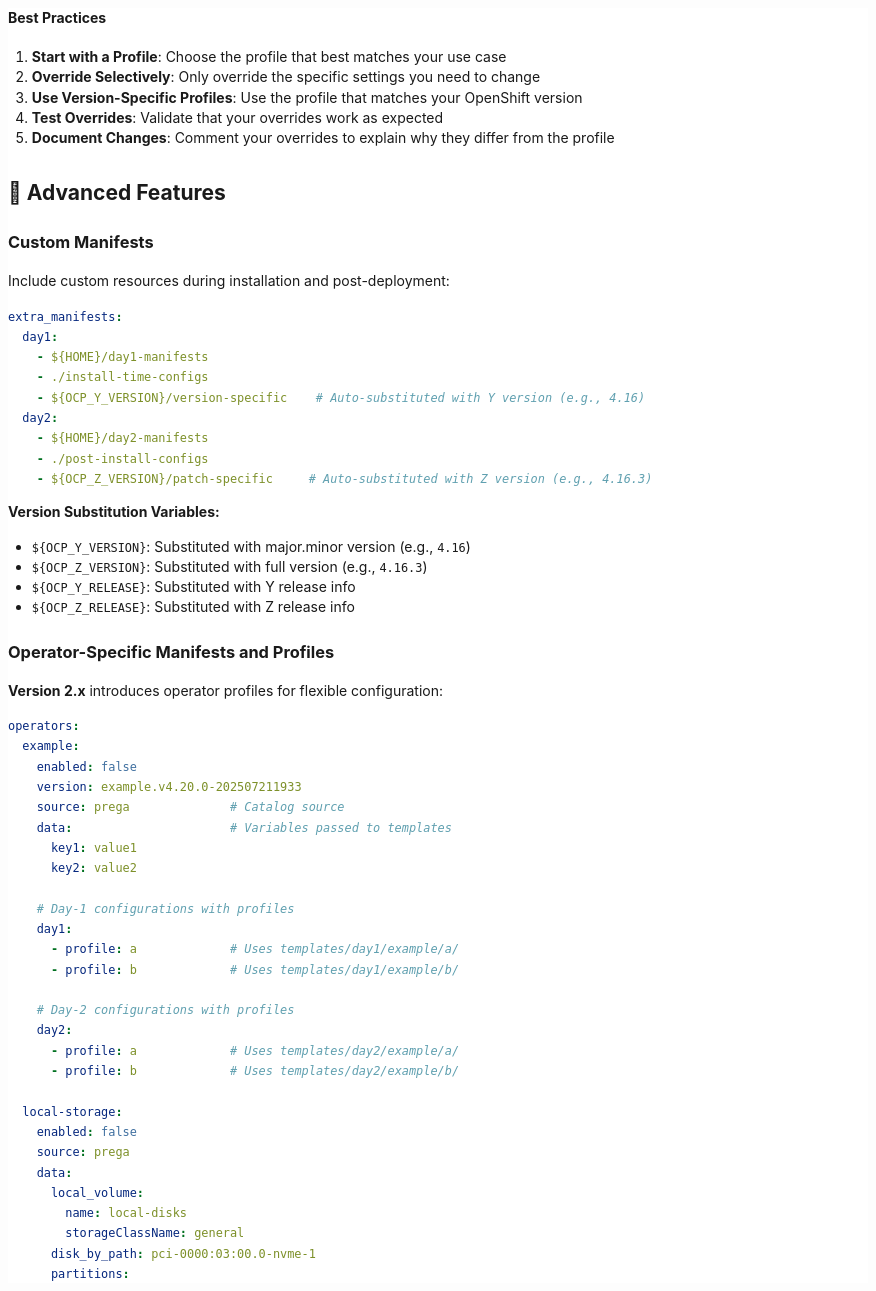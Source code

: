 #### Best Practices

1. **Start with a Profile**: Choose the profile that best matches your use case
2. **Override Selectively**: Only override the specific settings you need to change
3. **Use Version-Specific Profiles**: Use the profile that matches your OpenShift version
4. **Test Overrides**: Validate that your overrides work as expected
5. **Document Changes**: Comment your overrides to explain why they differ from the profile 

## 🔧 Advanced Features

### Custom Manifests

Include custom resources during installation and post-deployment:

```yaml
extra_manifests:
  day1:
    - ${HOME}/day1-manifests
    - ./install-time-configs
    - ${OCP_Y_VERSION}/version-specific    # Auto-substituted with Y version (e.g., 4.16)
  day2:
    - ${HOME}/day2-manifests
    - ./post-install-configs
    - ${OCP_Z_VERSION}/patch-specific     # Auto-substituted with Z version (e.g., 4.16.3)
```

**Version Substitution Variables:**
- `${OCP_Y_VERSION}`: Substituted with major.minor version (e.g., `4.16`)
- `${OCP_Z_VERSION}`: Substituted with full version (e.g., `4.16.3`)
- `${OCP_Y_RELEASE}`: Substituted with Y release info
- `${OCP_Z_RELEASE}`: Substituted with Z release info

### Operator-Specific Manifests and Profiles

**Version 2.x** introduces operator profiles for flexible configuration:

```yaml
operators:
  example:
    enabled: false
    version: example.v4.20.0-202507211933
    source: prega              # Catalog source
    data:                      # Variables passed to templates
      key1: value1
      key2: value2
    
    # Day-1 configurations with profiles
    day1:
      - profile: a             # Uses templates/day1/example/a/
      - profile: b             # Uses templates/day1/example/b/
    
    # Day-2 configurations with profiles  
    day2:
      - profile: a             # Uses templates/day2/example/a/
      - profile: b             # Uses templates/day2/example/b/

  local-storage:
    enabled: false
    source: prega
    data:
      local_volume:
        name: local-disks
        storageClassName: general
      disk_by_path: pci-0000:03:00.0-nvme-1
      partitions:
```